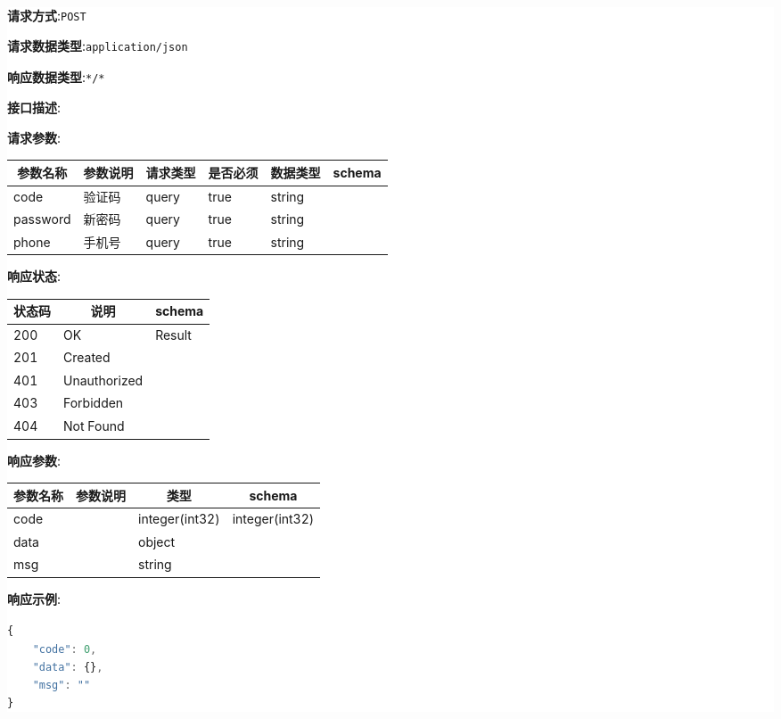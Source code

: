 **请求方式**:`POST`


**请求数据类型**:`application/json`


**响应数据类型**:`*/*`


**接口描述**:


**请求参数**:


| 参数名称 | 参数说明 | 请求类型    | 是否必须 | 数据类型 | schema |
| -------- | -------- | ----- | -------- | -------- | ------ |
|code|验证码|query|true|string||
|password|新密码|query|true|string||
|phone|手机号|query|true|string||


**响应状态**:


| 状态码 | 说明 | schema |
| -------- | -------- | ----- | 
|200|OK|Result|
|201|Created||
|401|Unauthorized||
|403|Forbidden||
|404|Not Found||


**响应参数**:


| 参数名称 | 参数说明 | 类型 | schema |
| -------- | -------- | ----- |----- | 
|code||integer(int32)|integer(int32)|
|data||object||
|msg||string||


**响应示例**:
```javascript
{
	"code": 0,
	"data": {},
	"msg": ""
}
```

